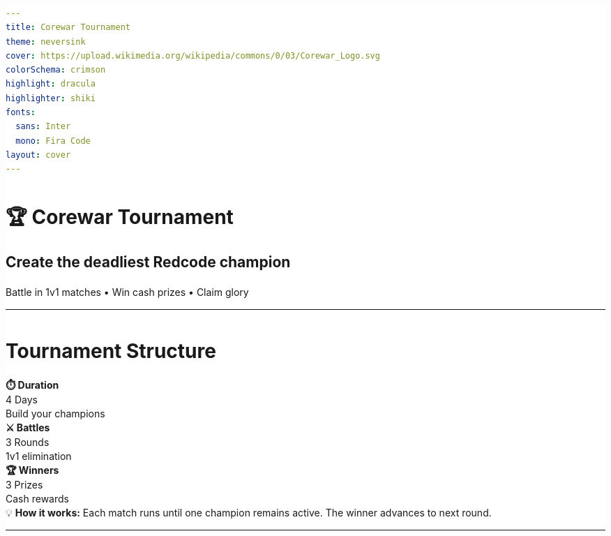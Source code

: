 ```yaml
---
title: Corewar Tournament
theme: neversink
cover: https://upload.wikimedia.org/wikipedia/commons/0/03/Corewar_Logo.svg
colorSchema: crimson
highlight: dracula
highlighter: shiki
fonts:
  sans: Inter
  mono: Fira Code
layout: cover
---
```


<div class="text-center">

# 🏆 Corewar Tournament
## Create the deadliest Redcode champion
<div class="text-xl mt-4">Battle in 1v1 matches • Win cash prizes • Claim glory</div>
</div>

---

# Tournament Structure

<div class="grid grid-cols-3 gap-6 mt-8">
<div class="p-6 bg-crimson-50 border-l-4 border-crimson-500 rounded-lg">
<strong>⏱️ Duration</strong>
<div class="text-2xl mt-2">4 Days</div>
<div class="text-sm">Build your champions</div>
</div>

<div class="p-6 bg-amber-50 border-l-4 border-amber-500 rounded-lg">
<strong>⚔️ Battles</strong>
<div class="text-2xl mt-2">3 Rounds</div>
<div class="text-sm">1v1 elimination</div>
</div>

<div class="p-6 bg-emerald-50 border-l-4 border-emerald-500 rounded-lg">
<strong>🏆 Winners</strong>
<div class="text-2xl mt-2">3 Prizes</div>
<div class="text-sm">Cash rewards</div>
</div>
</div>

<div class="mt-8 p-6 bg-blue-50 rounded-xl border border-blue-300">
💡 <strong>How it works:</strong> Each match runs until one champion remains active. The winner advances to next round.
</div>

---